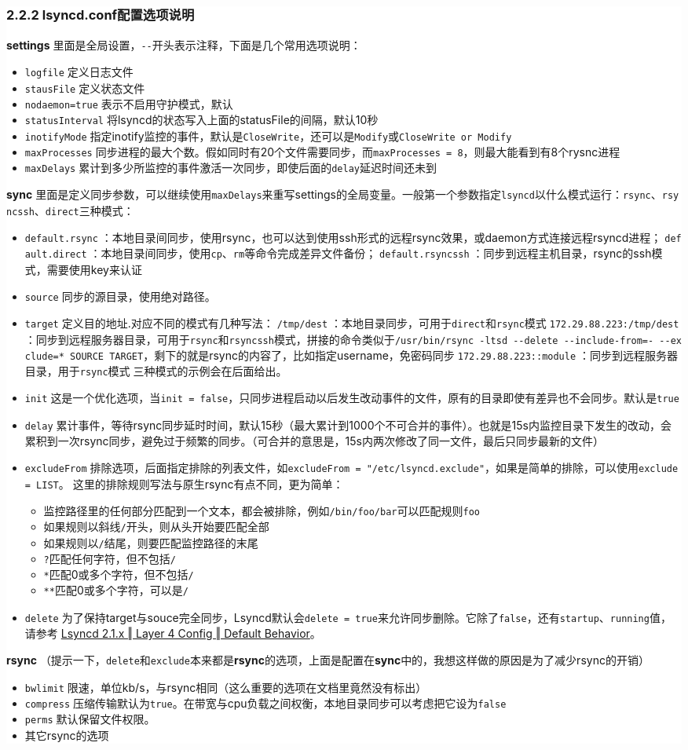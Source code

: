 
### 2.2.2 lsyncd.conf配置选项说明 ###
**settings**
里面是全局设置，`--`开头表示注释，下面是几个常用选项说明：

- `logfile` 定义日志文件
- `stausFile` 定义状态文件
- `nodaemon=true` 表示不启用守护模式，默认
- `statusInterval` 将lsyncd的状态写入上面的statusFile的间隔，默认10秒
- `inotifyMode` 指定inotify监控的事件，默认是`CloseWrite`，还可以是`Modify`或`CloseWrite or Modify`
- `maxProcesses` 同步进程的最大个数。假如同时有20个文件需要同步，而`maxProcesses = 8`，则最大能看到有8个rysnc进程
-  `maxDelays` 累计到多少所监控的事件激活一次同步，即使后面的`delay`延迟时间还未到

**sync**
里面是定义同步参数，可以继续使用`maxDelays`来重写settings的全局变量。一般第一个参数指定`lsyncd`以什么模式运行：`rsync`、`rsyncssh`、`direct`三种模式：

- `default.rsync` ：本地目录间同步，使用rsync，也可以达到使用ssh形式的远程rsync效果，或daemon方式连接远程rsyncd进程；
`default.direct` ：本地目录间同步，使用`cp`、`rm`等命令完成差异文件备份；
`default.rsyncssh` ：同步到远程主机目录，rsync的ssh模式，需要使用key来认证

- `source` 同步的源目录，使用绝对路径。

- `target` 定义目的地址.对应不同的模式有几种写法：
`/tmp/dest` ：本地目录同步，可用于`direct`和`rsync`模式
`172.29.88.223:/tmp/dest` ：同步到远程服务器目录，可用于`rsync`和`rsyncssh`模式，拼接的命令类似于`/usr/bin/rsync -ltsd --delete --include-from=- --exclude=* SOURCE TARGET`，剩下的就是rsync的内容了，比如指定username，免密码同步
`172.29.88.223::module` ：同步到远程服务器目录，用于`rsync`模式
三种模式的示例会在后面给出。

- `init` 这是一个优化选项，当`init = false`，只同步进程启动以后发生改动事件的文件，原有的目录即使有差异也不会同步。默认是`true`

- `delay` 累计事件，等待rsync同步延时时间，默认15秒（最大累计到1000个不可合并的事件）。也就是15s内监控目录下发生的改动，会累积到一次rsync同步，避免过于频繁的同步。（可合并的意思是，15s内两次修改了同一文件，最后只同步最新的文件）
- `excludeFrom` 排除选项，后面指定排除的列表文件，如`excludeFrom = "/etc/lsyncd.exclude"`，如果是简单的排除，可以使用`exclude = LIST`。
这里的排除规则写法与原生rsync有点不同，更为简单：
  - 监控路径里的任何部分匹配到一个文本，都会被排除，例如`/bin/foo/bar`可以匹配规则`foo`
  - 如果规则以斜线`/`开头，则从头开始要匹配全部
  - 如果规则以`/`结尾，则要匹配监控路径的末尾
  - `?`匹配任何字符，但不包括`/`
  - `*`匹配0或多个字符，但不包括`/`
  - `**`匹配0或多个字符，可以是`/`


- `delete` 为了保持target与souce完全同步，Lsyncd默认会`delete = true`来允许同步删除。它除了`false`，还有`startup`、`running`值，请参考 [Lsyncd 2.1.x ‖ Layer 4 Config ‖ Default Behavior](https://github.com/axkibe/lsyncd/wiki/Lsyncd%202.1.x%20%E2%80%96%20Layer%204%20Config%20%E2%80%96%20Default%20Behavior)。

**rsync**
（提示一下，`delete`和`exclude`本来都是**rsync**的选项，上面是配置在**sync**中的，我想这样做的原因是为了减少rsync的开销）

- `bwlimit` 限速，单位kb/s，与rsync相同（这么重要的选项在文档里竟然没有标出）
- `compress` 压缩传输默认为`true`。在带宽与cpu负载之间权衡，本地目录同步可以考虑把它设为`false`
- `perms` 默认保留文件权限。
- 其它rsync的选项

